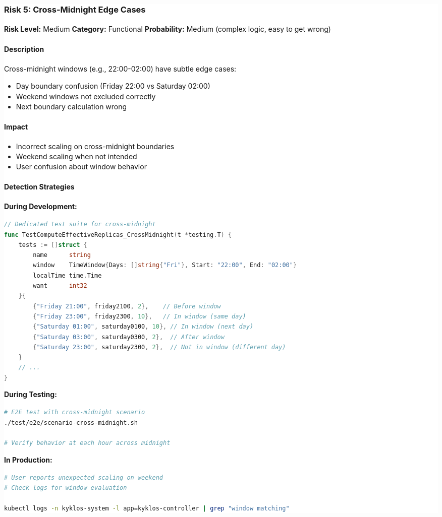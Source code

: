 
### Risk 5: Cross-Midnight Edge Cases

**Risk Level:** Medium
**Category:** Functional
**Probability:** Medium (complex logic, easy to get wrong)

#### Description

Cross-midnight windows (e.g., 22:00-02:00) have subtle edge cases:
- Day boundary confusion (Friday 22:00 vs Saturday 02:00)
- Weekend windows not excluded correctly
- Next boundary calculation wrong

#### Impact

- Incorrect scaling on cross-midnight boundaries
- Weekend scaling when not intended
- User confusion about window behavior

#### Detection Strategies

**During Development:**
```go
// Dedicated test suite for cross-midnight
func TestComputeEffectiveReplicas_CrossMidnight(t *testing.T) {
    tests := []struct {
        name      string
        window    TimeWindow{Days: []string{"Fri"}, Start: "22:00", End: "02:00"}
        localTime time.Time
        want      int32
    }{
        {"Friday 21:00", friday2100, 2},    // Before window
        {"Friday 23:00", friday2300, 10},   // In window (same day)
        {"Saturday 01:00", saturday0100, 10}, // In window (next day)
        {"Saturday 03:00", saturday0300, 2},  // After window
        {"Saturday 23:00", saturday2300, 2},  // Not in window (different day)
    }
    // ...
}
```

**During Testing:**
```bash
# E2E test with cross-midnight scenario
./test/e2e/scenario-cross-midnight.sh

# Verify behavior at each hour across midnight
```

**In Production:**
```bash
# User reports unexpected scaling on weekend
# Check logs for window evaluation

kubectl logs -n kyklos-system -l app=kyklos-controller | grep "window matching"
```
